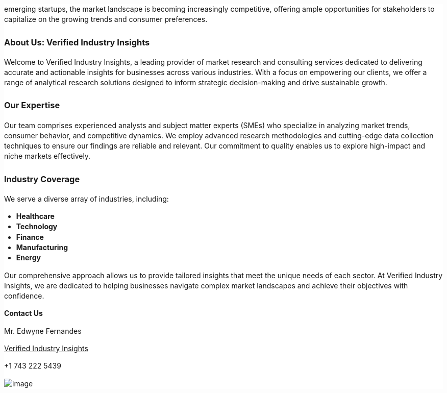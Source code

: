 emerging startups, the market landscape is becoming increasingly competitive, offering ample opportunities for stakeholders to capitalize on the growing trends and consumer preferences.</p><h3>About Us: Verified Industry Insights</h3><p>Welcome to Verified Industry Insights, a leading provider of market research and consulting services dedicated to delivering accurate and actionable insights for businesses across various industries. With a focus on empowering our clients, we offer a range of analytical research solutions designed to inform strategic decision-making and drive sustainable growth.</p><h3>Our Expertise</h3><p>Our team comprises experienced analysts and subject matter experts (SMEs) who specialize in analyzing market trends, consumer behavior, and competitive dynamics. We employ advanced research methodologies and cutting-edge data collection techniques to ensure our findings are reliable and relevant. Our commitment to quality enables us to explore high-impact and niche markets effectively.</p><h3>Industry Coverage</h3><p>We serve a diverse array of industries, including:</p><ul><li><strong>Healthcare</strong></li><li><strong>Technology</strong></li><li><strong>Finance</strong></li><li><strong>Manufacturing</strong></li><li><strong>Energy</strong></li></ul><p>Our comprehensive approach allows us to provide tailored insights that meet the unique needs of each sector. At Verified Industry Insights, we are dedicated to helping businesses navigate complex market landscapes and achieve their objectives with confidence.</p><p><strong>Contact Us</strong></p><p>Mr. Edwyne Fernandes</p><p><a href="https://www.verifiedindustryinsights.com/">Verified Industry Insights</a></p><p>+1 743 222 5439</p>
![image](https://github.com/user-attachments/assets/41964bb1-a0d7-40ed-a36d-cbee7df79224)
